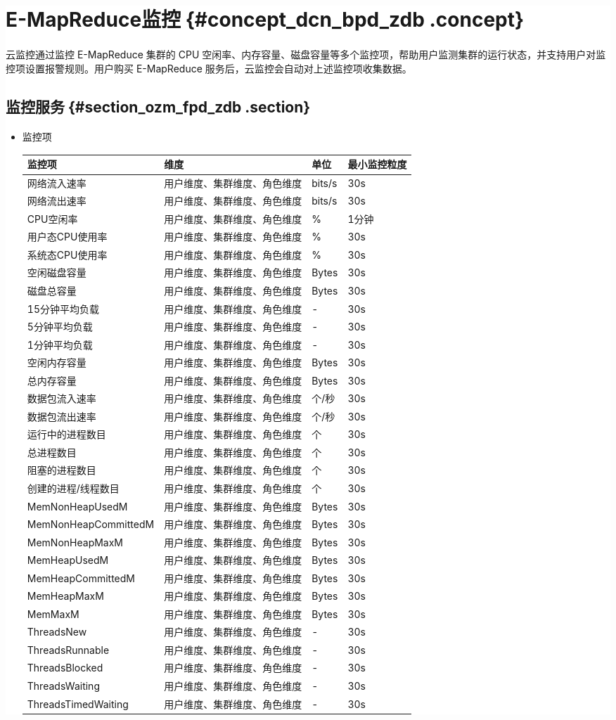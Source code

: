 # E-MapReduce监控 {#concept_dcn_bpd_zdb .concept}

云监控通过监控 E-MapReduce 集群的 CPU 空闲率、内存容量、磁盘容量等多个监控项，帮助用户监测集群的运行状态，并支持用户对监控项设置报警规则。用户购买 E-MapReduce 服务后，云监控会自动对上述监控项收集数据。

## 监控服务 {#section_ozm_fpd_zdb .section}

-   监控项

    |监控项|维度|单位|最小监控粒度|
    |:--|:-|:-|:-----|
    |网络流入速率|用户维度、集群维度、角色维度|bits/s|30s|
    |网络流出速率|用户维度、集群维度、角色维度|bits/s|30s|
    |CPU空闲率|用户维度、集群维度、角色维度|%|1分钟|
    |用户态CPU使用率|用户维度、集群维度、角色维度|%|30s|
    |系统态CPU使用率|用户维度、集群维度、角色维度|%|30s|
    |空闲磁盘容量|用户维度、集群维度、角色维度|Bytes|30s|
    |磁盘总容量|用户维度、集群维度、角色维度|Bytes|30s|
    |15分钟平均负载|用户维度、集群维度、角色维度|-|30s|
    |5分钟平均负载|用户维度、集群维度、角色维度|-|30s|
    |1分钟平均负载|用户维度、集群维度、角色维度|-|30s|
    |空闲内存容量|用户维度、集群维度、角色维度|Bytes|30s|
    |总内存容量|用户维度、集群维度、角色维度|Bytes|30s|
    |数据包流入速率|用户维度、集群维度、角色维度|个/秒|30s|
    |数据包流出速率|用户维度、集群维度、角色维度|个/秒|30s|
    |运行中的进程数目|用户维度、集群维度、角色维度|个|30s|
    |总进程数目|用户维度、集群维度、角色维度|个|30s|
    |阻塞的进程数目|用户维度、集群维度、角色维度|个|30s|
    |创建的进程/线程数目|用户维度、集群维度、角色维度|个|30s|
    |MemNonHeapUsedM|用户维度、集群维度、角色维度|Bytes|30s|
    |MemNonHeapCommittedM|用户维度、集群维度、角色维度|Bytes|30s|
    |MemNonHeapMaxM|用户维度、集群维度、角色维度|Bytes|30s|
    |MemHeapUsedM|用户维度、集群维度、角色维度|Bytes|30s|
    |MemHeapCommittedM|用户维度、集群维度、角色维度|Bytes|30s|
    |MemHeapMaxM|用户维度、集群维度、角色维度|Bytes|30s|
    |MemMaxM|用户维度、集群维度、角色维度|Bytes|30s|
    |ThreadsNew|用户维度、集群维度、角色维度|-|30s|
    |ThreadsRunnable|用户维度、集群维度、角色维度|-|30s|
    |ThreadsBlocked|用户维度、集群维度、角色维度|-|30s|
    |ThreadsWaiting|用户维度、集群维度、角色维度|-|30s|
    |ThreadsTimedWaiting|用户维度、集群维度、角色维度|-|30s|
